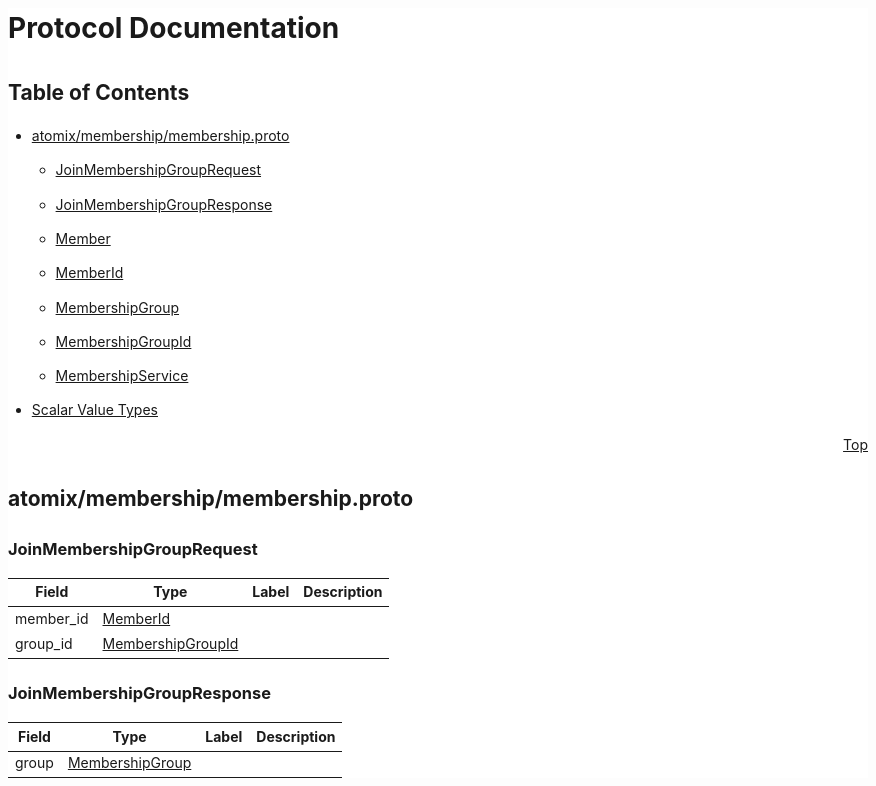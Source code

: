 # Protocol Documentation
<a name="top"></a>

## Table of Contents

- [atomix/membership/membership.proto](#atomix/membership/membership.proto)
    - [JoinMembershipGroupRequest](#atomix.membership.JoinMembershipGroupRequest)
    - [JoinMembershipGroupResponse](#atomix.membership.JoinMembershipGroupResponse)
    - [Member](#atomix.membership.Member)
    - [MemberId](#atomix.membership.MemberId)
    - [MembershipGroup](#atomix.membership.MembershipGroup)
    - [MembershipGroupId](#atomix.membership.MembershipGroupId)
  
  
  
    - [MembershipService](#atomix.membership.MembershipService)
  

- [Scalar Value Types](#scalar-value-types)



<a name="atomix/membership/membership.proto"></a>
<p align="right"><a href="#top">Top</a></p>

## atomix/membership/membership.proto



<a name="atomix.membership.JoinMembershipGroupRequest"></a>

### JoinMembershipGroupRequest



| Field | Type | Label | Description |
| ----- | ---- | ----- | ----------- |
| member_id | [MemberId](#atomix.membership.MemberId) |  |  |
| group_id | [MembershipGroupId](#atomix.membership.MembershipGroupId) |  |  |






<a name="atomix.membership.JoinMembershipGroupResponse"></a>

### JoinMembershipGroupResponse



| Field | Type | Label | Description |
| ----- | ---- | ----- | ----------- |
| group | [MembershipGroup](#atomix.membership.MembershipGroup) |  |  |



